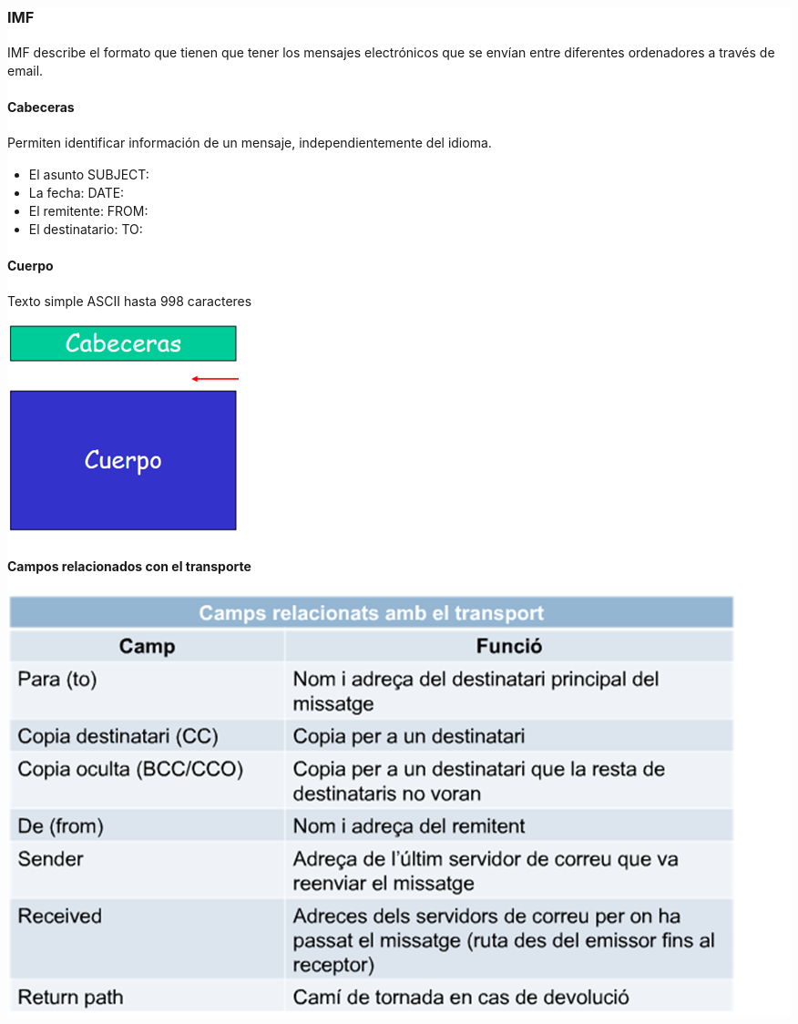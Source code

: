 
### IMF

IMF describe el formato que tienen que tener los mensajes electrónicos que se envían entre diferentes ordenadores a través de email.

#### Cabeceras

Permiten identificar información de un mensaje, independientemente del idioma.

- El asunto SUBJECT:
- La fecha: DATE:
- El remitente: FROM:
- El destinatario: TO:

#### Cuerpo

Texto simple ASCII hasta 998 caracteres

![](2019-06-03-08-50-09.png)

#### Campos relacionados con el transporte

![](2019-06-03-08-50-29.png)
